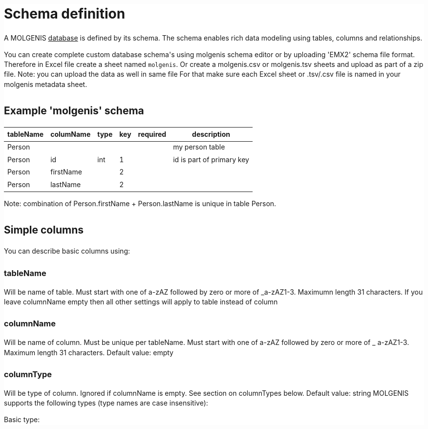 # Schema definition

A MOLGENIS [database](use_database.md) is defined by its schema. The schema enables rich data modeling using tables,
columns and relationships.

You can create complete custom database schema's using molgenis schema editor or by uploading 'EMX2' schema file format.
Therefore in Excel file create a sheet named `molgenis`. Or create a molgenis.csv or molgenis.tsv sheets and upload as
part of a zip file. Note: you can upload the data as well in same file For that make sure each Excel sheet or .tsv/.csv
file is named in your molgenis metadata sheet.

## Example 'molgenis' schema

| tableName | columName  | type | key | required | description               |
|-----------|------------|------|-----|----------|---------------------------|
| Person    |            |      |     |          | my person table           |
| Person    | id         | int  | 1   |          | id is part of primary key |
| Person    | firstName  |      | 2   |          |                           |
| Person    | lastName   |      | 2   |          |                           |

Note: combination of Person.firstName + Person.lastName is unique in table Person.

## Simple columns

You can describe basic columns using:

### tableName

Will be name of table. Must start with one of a-zAZ followed by zero or more of _a-zAZ1-3. Maximumn length 31
characters. If you leave columnName empty then all other settings will apply to table instead of column

### columnName

Will be name of column. Must be unique per tableName. Must start with one of a-zAZ followed by zero or more of _
a-zAZ1-3. Maximum length 31 characters. Default value: empty

### columnType

Will be type of column. Ignored if columnName is empty. See section on columnTypes below. Default value: string MOLGENIS
supports the following types (type names are case insensitive):

Basic type:

